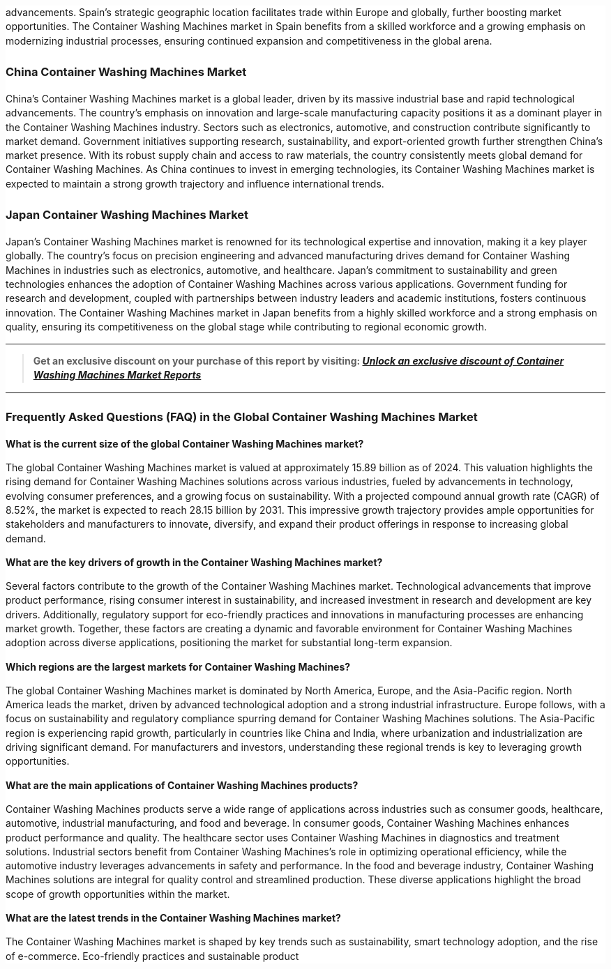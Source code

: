advancements. Spain&rsquo;s strategic geographic location facilitates trade within Europe and globally, further boosting market opportunities. The Container Washing Machines market in Spain benefits from a skilled workforce and a growing emphasis on modernizing industrial processes, ensuring continued expansion and competitiveness in the global arena.</p><h3>China Container Washing Machines Market</h3><p>China&rsquo;s Container Washing Machines market is a global leader, driven by its massive industrial base and rapid technological advancements. The country&rsquo;s emphasis on innovation and large-scale manufacturing capacity positions it as a dominant player in the Container Washing Machines industry. Sectors such as electronics, automotive, and construction contribute significantly to market demand. Government initiatives supporting research, sustainability, and export-oriented growth further strengthen China&rsquo;s market presence. With its robust supply chain and access to raw materials, the country consistently meets global demand for Container Washing Machines. As China continues to invest in emerging technologies, its Container Washing Machines market is expected to maintain a strong growth trajectory and influence international trends.</p><h3>Japan Container Washing Machines Market</h3><p>Japan&rsquo;s Container Washing Machines market is renowned for its technological expertise and innovation, making it a key player globally. The country&rsquo;s focus on precision engineering and advanced manufacturing drives demand for Container Washing Machines in industries such as electronics, automotive, and healthcare. Japan&rsquo;s commitment to sustainability and green technologies enhances the adoption of Container Washing Machines across various applications. Government funding for research and development, coupled with partnerships between industry leaders and academic institutions, fosters continuous innovation. The Container Washing Machines market in Japan benefits from a highly skilled workforce and a strong emphasis on quality, ensuring its competitiveness on the global stage while contributing to regional economic growth.</p><hr /><blockquote><p><strong>Get an exclusive discount on your purchase of this report by visiting: <em><a href="://marketresearchpulse.com/ask-for-discount/121107?utm_source=Github&amp;utm_medium=091">Unlock an exclusive discount of Container Washing Machines Market Reports</a></em>&nbsp;</strong></p></blockquote><hr /><h3>Frequently Asked Questions (FAQ) in the Global Container Washing Machines Market</h3><p><strong>What is the current size of the global Container Washing Machines market?</strong></p><p>The global Container Washing Machines market is valued at approximately 15.89 billion as of 2024. This valuation highlights the rising demand for Container Washing Machines solutions across various industries, fueled by advancements in technology, evolving consumer preferences, and a growing focus on sustainability. With a projected compound annual growth rate (CAGR) of 8.52%, the market is expected to reach 28.15 billion by 2031. This impressive growth trajectory provides ample opportunities for stakeholders and manufacturers to innovate, diversify, and expand their product offerings in response to increasing global demand.</p><p><strong>What are the key drivers of growth in the Container Washing Machines market?</strong></p><p>Several factors contribute to the growth of the Container Washing Machines market. Technological advancements that improve product performance, rising consumer interest in sustainability, and increased investment in research and development are key drivers. Additionally, regulatory support for eco-friendly practices and innovations in manufacturing processes are enhancing market growth. Together, these factors are creating a dynamic and favorable environment for Container Washing Machines adoption across diverse applications, positioning the market for substantial long-term expansion.</p><p><strong>Which regions are the largest markets for Container Washing Machines?</strong></p><p>The global Container Washing Machines market is dominated by North America, Europe, and the Asia-Pacific region. North America leads the market, driven by advanced technological adoption and a strong industrial infrastructure. Europe follows, with a focus on sustainability and regulatory compliance spurring demand for Container Washing Machines solutions. The Asia-Pacific region is experiencing rapid growth, particularly in countries like China and India, where urbanization and industrialization are driving significant demand. For manufacturers and investors, understanding these regional trends is key to leveraging growth opportunities.</p><p><strong>What are the main applications of Container Washing Machines products?</strong></p><p>Container Washing Machines products serve a wide range of applications across industries such as consumer goods, healthcare, automotive, industrial manufacturing, and food and beverage. In consumer goods, Container Washing Machines enhances product performance and quality. The healthcare sector uses Container Washing Machines in diagnostics and treatment solutions. Industrial sectors benefit from Container Washing Machines&rsquo;s role in optimizing operational efficiency, while the automotive industry leverages advancements in safety and performance. In the food and beverage industry, Container Washing Machines solutions are integral for quality control and streamlined production. These diverse applications highlight the broad scope of growth opportunities within the market.</p><p><strong>What are the latest trends in the Container Washing Machines market?</strong></p><p>The Container Washing Machines market is shaped by key trends such as sustainability, smart technology adoption, and the rise of e-commerce. Eco-friendly practices and sustainable product